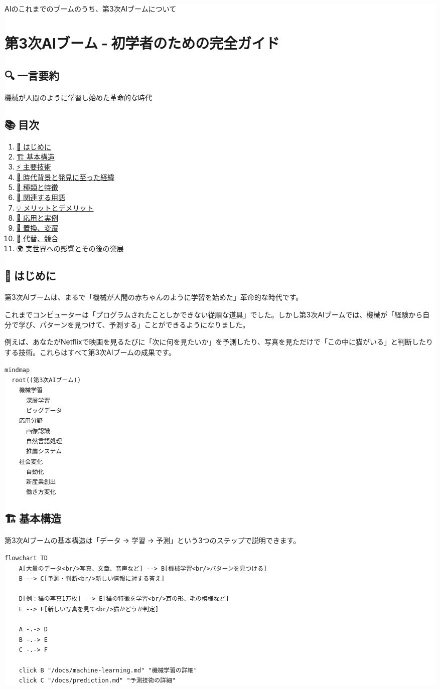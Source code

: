 AIのこれまでのブームのうち、第3次AIブームについて

# 第3次AIブーム - 初学者のための完全ガイド

## 🔍 一言要約
機械が人間のように学習し始めた革命的な時代

## 📚 目次
1. [🌟 はじめに](#-はじめに)
2. [🏗️ 基本構造](#️-基本構造)
3. [⚡ 主要技術](#-主要技術)
4. [📜 時代背景と発見に至った経緯](#-時代背景と発見に至った経緯)
5. [🎨 種類と特徴](#-種類と特徴)
6. [📗 関連する用語](#-関連する用語)
7. [💡 メリットとデメリット](#-メリットとデメリット)
8. [🚀 応用と実例](#-応用と実例)
9. [🔄 置換、変遷](#-置換変遷)
10. [🤝 代替、競合](#-代替競合)
11. [🌍 実世界への影響とその後の発展](#-実世界への影響とその後の発展)

## 🌟 はじめに

第3次AIブームは、まるで「機械が人間の赤ちゃんのように学習を始めた」革命的な時代です。

これまでコンピューターは「プログラムされたことしかできない従順な道具」でした。しかし第3次AIブームでは、機械が「経験から自分で学び、パターンを見つけて、予測する」ことができるようになりました。

例えば、あなたがNetflixで映画を見るたびに「次に何を見たいか」を予測したり、写真を見ただけで「この中に猫がいる」と判断したりする技術。これらはすべて第3次AIブームの成果です。

```mermaid
mindmap
  root((第3次AIブーム))
    機械学習
      深層学習
      ビッグデータ
    応用分野
      画像認識
      自然言語処理
      推薦システム
    社会変化
      自動化
      新産業創出
      働き方変化
```

## 🏗️ 基本構造

第3次AIブームの基本構造は「データ → 学習 → 予測」という3つのステップで説明できます。

```mermaid
flowchart TD
    A[大量のデータ<br/>写真、文章、音声など] --> B[機械学習<br/>パターンを見つける]
    B --> C[予測・判断<br/>新しい情報に対する答え]
    
    D[例：猫の写真1万枚] --> E[猫の特徴を学習<br/>耳の形、毛の模様など]
    E --> F[新しい写真を見て<br/>猫かどうか判定]
    
    A -.-> D
    B -.-> E  
    C -.-> F
    
    click B "/docs/machine-learning.md" "機械学習の詳細"
    click C "/docs/prediction.md" "予測技術の詳細"
```
